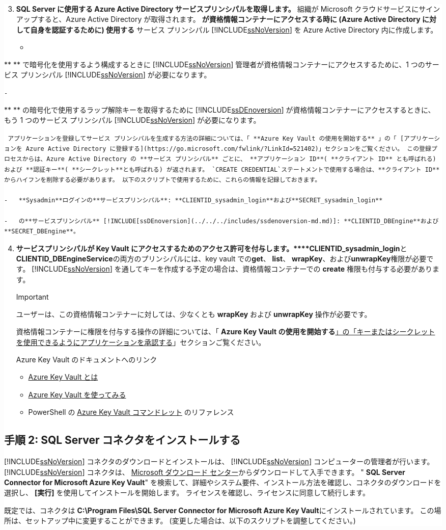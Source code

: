 3.  **SQL Server に使用する Azure Active Directory サービスプリンシパルを取得します。** 組織が Microsoft クラウドサービスにサインアップすると、Azure Active Directory が取得されます。 
  **が資格情報コンテナーにアクセスする時に (Azure Active Directory に対して自身を認証するために) 使用する** サービス プリンシパル [!INCLUDE[ssNoVersion](../../../includes/ssnoversion-md.md)] を Azure Active Directory 内に作成します。  
  
    -   
  **
  ** で暗号化を使用するよう構成するときに [!INCLUDE[ssNoVersion](../../../includes/ssnoversion-md.md)] 管理者が資格情報コンテナーにアクセスするために、1 つのサービス プリンシパル [!INCLUDE[ssNoVersion](../../../includes/ssnoversion-md.md)] が必要になります。  
  
    -   
  **
  ** の暗号化で使用するラップ解除キーを取得するために [!INCLUDE[ssDEnoversion](../../../includes/ssdenoversion-md.md)] が資格情報コンテナーにアクセスするときに、もう 1 つのサービス プリンシパル [!INCLUDE[ssNoVersion](../../../includes/ssnoversion-md.md)] が必要になります。  
  
     アプリケーションを登録してサービス プリンシパルを生成する方法の詳細については、「 **Azure Key Vault の使用を開始する** 」の「 [アプリケーションを Azure Active Directory に登録する](https://go.microsoft.com/fwlink/?LinkId=521402)」セクションをご覧ください。 この登録プロセスからは、Azure Active Directory の **サービス プリンシパル** ごとに、 **アプリケーション ID**( **クライアント ID** とも呼ばれる) および **認証キー**( **シークレット**とも呼ばれる) が返されます。 `CREATE CREDENTIAL`ステートメントで使用する場合は、**クライアント ID**からハイフンを削除する必要があります。 以下のスクリプトで使用するために、これらの情報を記録しておきます。  
  
    -   **Sysadmin**ログインの**サービスプリンシパル**: **CLIENTID_sysadmin_login**および**SECRET_sysadmin_login**  
  
    -   の**サービスプリンシパル** [!INCLUDE[ssDEnoversion](../../../includes/ssdenoversion-md.md)]: **CLIENTID_DBEngine**および**SECRET_DBEngine**。  
  
4.  **サービスプリンシパルが Key Vault にアクセスするためのアクセス許可を付与します。****CLIENTID_sysadmin_login**と**CLIENTID_DBEngineService**の両方のプリンシパルには、key vault での**get**、 **list**、 **wrapKey**、および**unwrapKey**権限が必要です。 
  [!INCLUDE[ssNoVersion](../../../includes/ssnoversion-md.md)] を通してキーを作成する予定の場合は、資格情報コンテナーでの **create** 権限も付与する必要があります。  
  
    > [!IMPORTANT]  
    >  ユーザーは、この資格情報コンテナーに対しては、少なくとも **wrapKey** および **unwrapKey** 操作が必要です。  
  
     資格情報コンテナーに権限を付与する操作の詳細については、「 **Azure Key Vault の使用を開始する**[」の「キーまたはシークレットを使用できるようにアプリケーションを承認する](https://go.microsoft.com/fwlink/?LinkId=521402)」セクションご覧ください。  
  
     Azure Key Vault のドキュメントへのリンク  
  
    -   [Azure Key Vault とは](https://go.microsoft.com/fwlink/?LinkId=521401)  
  
    -   [Azure Key Vault を使ってみる](https://go.microsoft.com/fwlink/?LinkId=521402)  
  
    -   PowerShell の [Azure Key Vault コマンドレット](https://docs.microsoft.com/powershell/module/azurerm.keyvault) のリファレンス  
  
##  <a name="Step2"></a>手順 2: SQL Server コネクタをインストールする  
 
  [!INCLUDE[ssNoVersion](../../../includes/ssnoversion-md.md)] コネクタのダウンロードとインストールは、 [!INCLUDE[ssNoVersion](../../../includes/ssnoversion-md.md)] コンピューターの管理者が行います。 
  [!INCLUDE[ssNoVersion](../../../includes/ssnoversion-md.md)] コネクタは、 [Microsoft ダウンロード センター](https://go.microsoft.com/fwlink/p/?LinkId=521700)からダウンロードして入手できます。  " **SQL Server Connector for Microsoft Azure Key Vault**" を検索して、詳細やシステム要件、インストール方法を確認し、コネクタのダウンロードを選択し、 **[実行]** を使用してインストールを開始します。 ライセンスを確認し、ライセンスに同意して続行します。  
  
 既定では、コネクタは **C:\Program Files\SQL Server Connector for Microsoft Azure Key Vault**にインストールされています。 この場所は、セットアップ中に変更することができます。 (変更した場合は、以下のスクリプトを調整してください。)  
  
